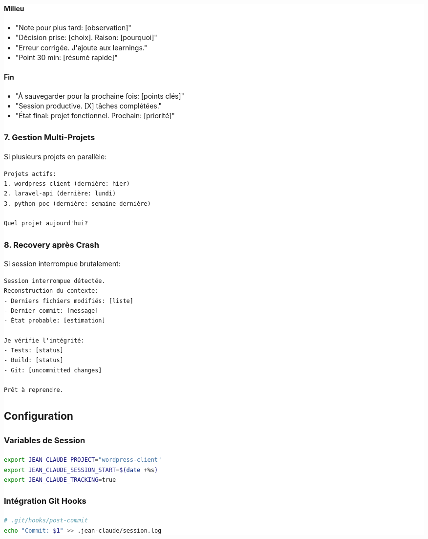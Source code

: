 #### Milieu
- "Note pour plus tard: [observation]"
- "Décision prise: [choix]. Raison: [pourquoi]"
- "Erreur corrigée. J'ajoute aux learnings."
- "Point 30 min: [résumé rapide]"

#### Fin
- "À sauvegarder pour la prochaine fois: [points clés]"
- "Session productive. [X] tâches complétées."
- "État final: projet fonctionnel. Prochain: [priorité]"

### 7. Gestion Multi-Projets

Si plusieurs projets en parallèle:
```
Projets actifs:
1. wordpress-client (dernière: hier)
2. laravel-api (dernière: lundi)
3. python-poc (dernière: semaine dernière)

Quel projet aujourd'hui?
```

### 8. Recovery après Crash

Si session interrompue brutalement:
```
Session interrompue détectée.
Reconstruction du contexte:
- Derniers fichiers modifiés: [liste]
- Dernier commit: [message]
- État probable: [estimation]

Je vérifie l'intégrité:
- Tests: [status]
- Build: [status]
- Git: [uncommitted changes]

Prêt à reprendre.
```

## Configuration

### Variables de Session
```bash
export JEAN_CLAUDE_PROJECT="wordpress-client"
export JEAN_CLAUDE_SESSION_START=$(date +%s)
export JEAN_CLAUDE_TRACKING=true
```

### Intégration Git Hooks
```bash
# .git/hooks/post-commit
echo "Commit: $1" >> .jean-claude/session.log
```
